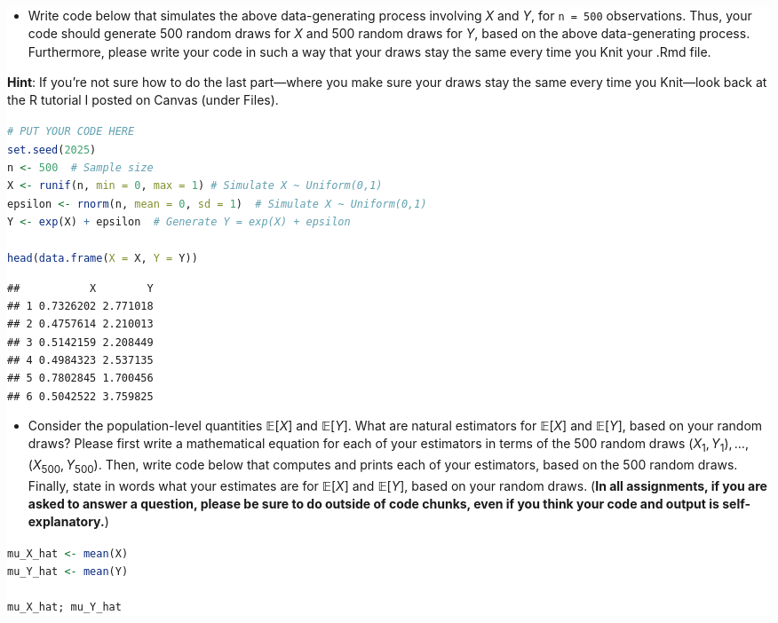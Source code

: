 - Write code below that simulates the above data-generating process
  involving $X$ and $Y$, for `n = 500` observations. Thus, your code
  should generate 500 random draws for $X$ and 500 random draws for $Y$,
  based on the above data-generating process. Furthermore, please write
  your code in such a way that your draws stay the same every time you
  Knit your .Rmd file.

**Hint**: If you’re not sure how to do the last part—where you make sure
your draws stay the same every time you Knit—look back at the R tutorial
I posted on Canvas (under Files).

``` r
# PUT YOUR CODE HERE
set.seed(2025)
n <- 500  # Sample size
X <- runif(n, min = 0, max = 1) # Simulate X ~ Uniform(0,1)
epsilon <- rnorm(n, mean = 0, sd = 1)  # Simulate X ~ Uniform(0,1)
Y <- exp(X) + epsilon  # Generate Y = exp(X) + epsilon

head(data.frame(X = X, Y = Y))
```

    ##           X        Y
    ## 1 0.7326202 2.771018
    ## 2 0.4757614 2.210013
    ## 3 0.5142159 2.208449
    ## 4 0.4984323 2.537135
    ## 5 0.7802845 1.700456
    ## 6 0.5042522 3.759825

- Consider the population-level quantities $\mathbb{E}[X]$ and
  $\mathbb{E}[Y]$. What are natural estimators for $\mathbb{E}[X]$ and
  $\mathbb{E}[Y]$, based on your random draws? Please first write a
  mathematical equation for each of your estimators in terms of the 500
  random draws $(X_1,Y_1),\dots,(X_{500},Y_{500})$. Then, write code
  below that computes and prints each of your estimators, based on the
  500 random draws. Finally, state in words what your estimates are for
  $\mathbb{E}[X]$ and $\mathbb{E}[Y]$, based on your random draws. (**In
  all assignments, if you are asked to answer a question, please be sure
  to do outside of code chunks, even if you think your code and output
  is self-explanatory.**)

``` r
mu_X_hat <- mean(X)
mu_Y_hat <- mean(Y)

mu_X_hat; mu_Y_hat
```
